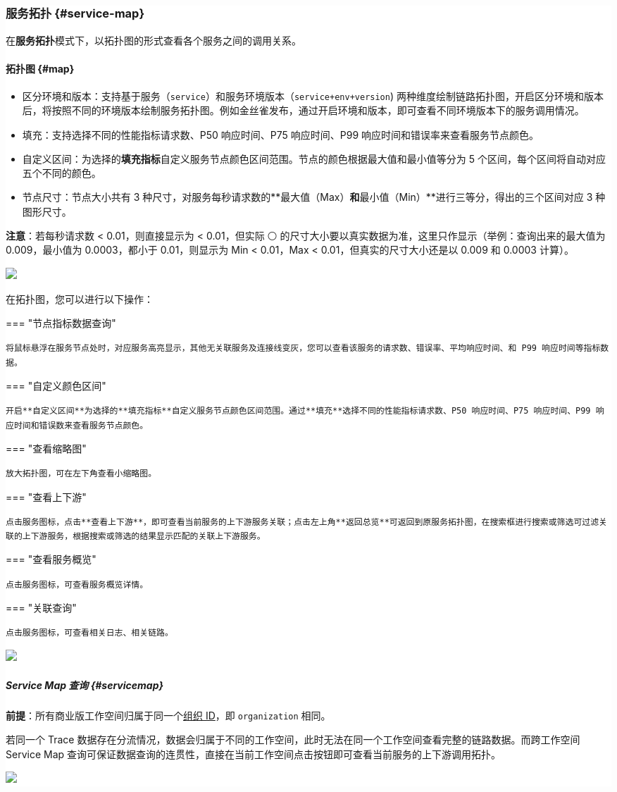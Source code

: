 
### 服务拓扑 {#service-map}

在**服务拓扑**模式下，以拓扑图的形式查看各个服务之间的调用关系。

#### 拓扑图 {#map}

- 区分环境和版本：支持基于服务（`service`）和服务环境版本（`service+env+version`) 两种维度绘制链路拓扑图，开启区分环境和版本后，将按照不同的环境版本绘制服务拓扑图。例如金丝雀发布，通过开启环境和版本，即可查看不同环境版本下的服务调用情况。

- 填充：支持选择不同的性能指标请求数、P50 响应时间、P75 响应时间、P99 响应时间和错误率来查看服务节点颜色。

- 自定义区间：为选择的**填充指标**自定义服务节点颜色区间范围。节点的颜色根据最大值和最小值等分为 5 个区间，每个区间将自动对应五个不同的颜色。

- 节点尺寸：节点大小共有 3 种尺寸，对服务每秒请求数的**最大值（Max）**和**最小值（Min）**进行三等分，得出的三个区间对应 3 种图形尺寸。

**注意**：若每秒请求数 < 0.01，则直接显示为 < 0.01，但实际 ⚪ 的尺寸大小要以真实数据为准，这里只作显示（举例：查询出来的最大值为 0.009，最小值为 0.0003，都小于 0.01，则显示为 Min < 0.01，Max < 0.01，但真实的尺寸大小还是以 0.009 和 0.0003 计算）。

![](img/service-8.gif)

在拓扑图，您可以进行以下操作：

<div class="grid" markdown>

=== "节点指标数据查询"

    将鼠标悬浮在服务节点处时，对应服务高亮显示，其他无关联服务及连接线变灰，您可以查看该服务的请求数、错误率、平均响应时间、和 P99 响应时间等指标数据。

=== "自定义颜色区间"

    开启**自定义区间**为选择的**填充指标**自定义服务节点颜色区间范围。通过**填充**选择不同的性能指标请求数、P50 响应时间、P75 响应时间、P99 响应时间和错误数来查看服务节点颜色。

=== "查看缩略图"

    放大拓扑图，可在左下角查看小缩略图。

=== "查看上下游"

    点击服务图标，点击**查看上下游**，即可查看当前服务的上下游服务关联；点击左上角**返回总览**可返回到原服务拓扑图，在搜索框进行搜索或筛选可过滤关联的上下游服务，根据搜索或筛选的结果显示匹配的关联上下游服务。

=== "查看服务概览"

    点击服务图标，可查看服务概览详情。

=== "关联查询"

    点击服务图标，可查看相关日志、相关链路。

</div>

![](img/service-7.gif)

##### Service Map 查询 {#servicemap}

**前提**：所有商业版工作空间归属于同一个[组织 ID](../management/attribute-claims.md)，即 `organization` 相同。

若同一个 Trace 数据存在分流情况，数据会归属于不同的工作空间，此时无法在同一个工作空间查看完整的链路数据。而跨工作空间 Service Map 查询可保证数据查询的连贯性，直接在当前工作空间点击按钮即可查看当前服务的上下游调用拓扑。

![](img/servicemap.gif)
